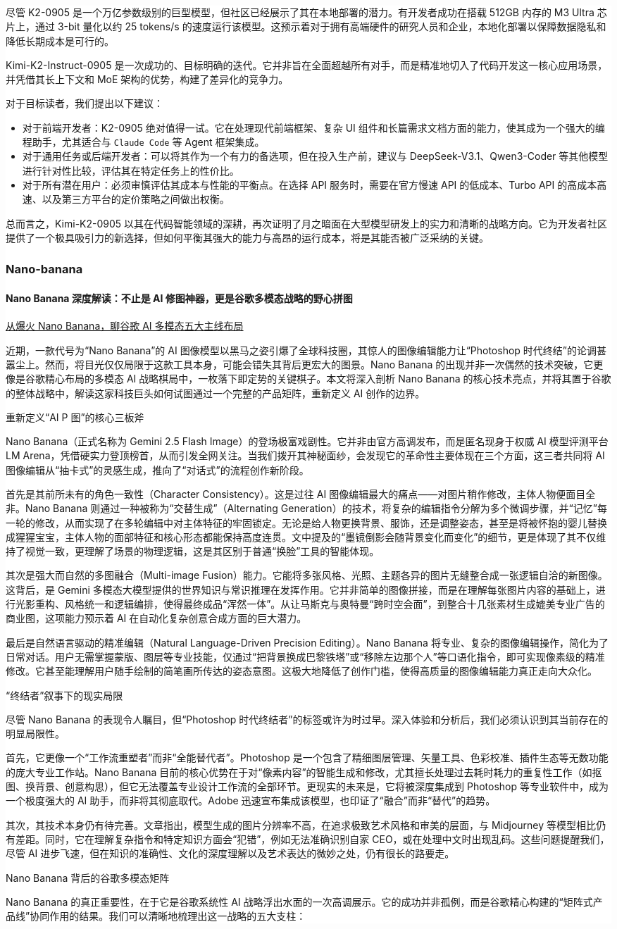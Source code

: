 尽管 K2-0905 是一个万亿参数级别的巨型模型，但社区已经展示了其在本地部署的潜力。有开发者成功在搭载 512GB 内存的 M3 Ultra 芯片上，通过 3-bit 量化以约 25 tokens/s 的速度运行该模型。这预示着对于拥有高端硬件的研究人员和企业，本地化部署以保障数据隐私和降低长期成本是可行的。

Kimi-K2-Instruct-0905 是一次成功的、目标明确的迭代。它并非旨在全面超越所有对手，而是精准地切入了代码开发这一核心应用场景，并凭借其长上下文和 MoE 架构的优势，构建了差异化的竞争力。

对于目标读者，我们提出以下建议：

- 对于前端开发者：K2-0905 绝对值得一试。它在处理现代前端框架、复杂 UI 组件和长篇需求文档方面的能力，使其成为一个强大的编程助手，尤其适合与 `Claude Code` 等 Agent 框架集成。
- 对于通用任务或后端开发者：可以将其作为一个有力的备选项，但在投入生产前，建议与 DeepSeek-V3.1、Qwen3-Coder 等其他模型进行针对性比较，评估其在特定任务上的性价比。
- 对于所有潜在用户：必须审慎评估其成本与性能的平衡点。在选择 API 服务时，需要在官方慢速 API 的低成本、Turbo API 的高成本高速、以及第三方平台的定价策略之间做出权衡。

总而言之，Kimi-K2-0905 以其在代码智能领域的深耕，再次证明了月之暗面在大型模型研发上的实力和清晰的战略方向。它为开发者社区提供了一个极具吸引力的新选择，但如何平衡其强大的能力与高昂的运行成本，将是其能否被广泛采纳的关键。

### Nano-banana

#### Nano Banana 深度解读：不止是 AI 修图神器，更是谷歌多模态战略的野心拼图

[从爆火 Nano Banana，聊谷歌 AI 多模态五大主线布局](https://podwise.ai/dashboard/episodes/5149962)

近期，一款代号为“Nano Banana”的 AI 图像模型以黑马之姿引爆了全球科技圈，其惊人的图像编辑能力让“Photoshop 时代终结”的论调甚嚣尘上。然而，将目光仅仅局限于这款工具本身，可能会错失其背后更宏大的图景。Nano Banana 的出现并非一次偶然的技术突破，它更像是谷歌精心布局的多模态 AI 战略棋局中，一枚落下即定势的关键棋子。本文将深入剖析 Nano Banana 的核心技术亮点，并将其置于谷歌的整体战略中，解读这家科技巨头如何试图通过一个完整的产品矩阵，重新定义 AI 创作的边界。

重新定义“AI P 图”的核心三板斧

Nano Banana（正式名称为 Gemini 2.5 Flash Image）的登场极富戏剧性。它并非由官方高调发布，而是匿名现身于权威 AI 模型评测平台 LM Arena，凭借硬实力登顶榜首，从而引发全网关注。当我们拨开其神秘面纱，会发现它的革命性主要体现在三个方面，这三者共同将 AI 图像编辑从“抽卡式”的灵感生成，推向了“对话式”的流程创作新阶段。

首先是其前所未有的角色一致性（Character Consistency）。这是过往 AI 图像编辑最大的痛点——对图片稍作修改，主体人物便面目全非。Nano Banana 则通过一种被称为“交替生成”（Alternating Generation）的技术，将复杂的编辑指令分解为多个微调步骤，并“记忆”每一轮的修改，从而实现了在多轮编辑中对主体特征的牢固锁定。无论是给人物更换背景、服饰，还是调整姿态，甚至是将被怀抱的婴儿替换成猩猩宝宝，主体人物的面部特征和核心形态都能保持高度连贯。文中提及的“墨镜倒影会随背景变化而变化”的细节，更是体现了其不仅维持了视觉一致，更理解了场景的物理逻辑，这是其区别于普通“换脸”工具的智能体现。

其次是强大而自然的多图融合（Multi-image Fusion）能力。它能将多张风格、光照、主题各异的图片无缝整合成一张逻辑自洽的新图像。这背后，是 Gemini 多模态大模型提供的世界知识与常识推理在发挥作用。它并非简单的图像拼接，而是在理解每张图片内容的基础上，进行光影重构、风格统一和逻辑编排，使得最终成品“浑然一体”。从让马斯克与奥特曼“跨时空会面”，到整合十几张素材生成媲美专业广告的商业图，这项能力预示着 AI 在自动化复杂创意合成方面的巨大潜力。

最后是自然语言驱动的精准编辑（Natural Language-Driven Precision Editing）。Nano Banana 将专业、复杂的图像编辑操作，简化为了日常对话。用户无需掌握蒙版、图层等专业技能，仅通过“把背景换成巴黎铁塔”或“移除左边那个人”等口语化指令，即可实现像素级的精准修改。它甚至能理解用户随手绘制的简笔画所传达的姿态意图。这极大地降低了创作门槛，使得高质量的图像编辑能力真正走向大众化。

“终结者”叙事下的现实局限

尽管 Nano Banana 的表现令人瞩目，但“Photoshop 时代终结者”的标签或许为时过早。深入体验和分析后，我们必须认识到其当前存在的明显局限性。

首先，它更像一个“工作流重塑者”而非“全能替代者”。Photoshop 是一个包含了精细图层管理、矢量工具、色彩校准、插件生态等无数功能的庞大专业工作站。Nano Banana 目前的核心优势在于对“像素内容”的智能生成和修改，尤其擅长处理过去耗时耗力的重复性工作（如抠图、换背景、创意构思），但它无法覆盖专业设计工作流的全部环节。更现实的未来是，它将被深度集成到 Photoshop 等专业软件中，成为一个极度强大的 AI 助手，而非将其彻底取代。Adobe 迅速宣布集成该模型，也印证了“融合”而非“替代”的趋势。

其次，其技术本身仍有待完善。文章指出，模型生成的图片分辨率不高，在追求极致艺术风格和审美的层面，与 Midjourney 等模型相比仍有差距。同时，它在理解复杂指令和特定知识方面会“犯错”，例如无法准确识别自家 CEO，或在处理中文时出现乱码。这些问题提醒我们，尽管 AI 进步飞速，但在知识的准确性、文化的深度理解以及艺术表达的微妙之处，仍有很长的路要走。

Nano Banana 背后的谷歌多模态矩阵

Nano Banana 的真正重要性，在于它是谷歌系统性 AI 战略浮出水面的一次高调展示。它的成功并非孤例，而是谷歌精心构建的“矩阵式产品线”协同作用的结果。我们可以清晰地梳理出这一战略的五大支柱：
